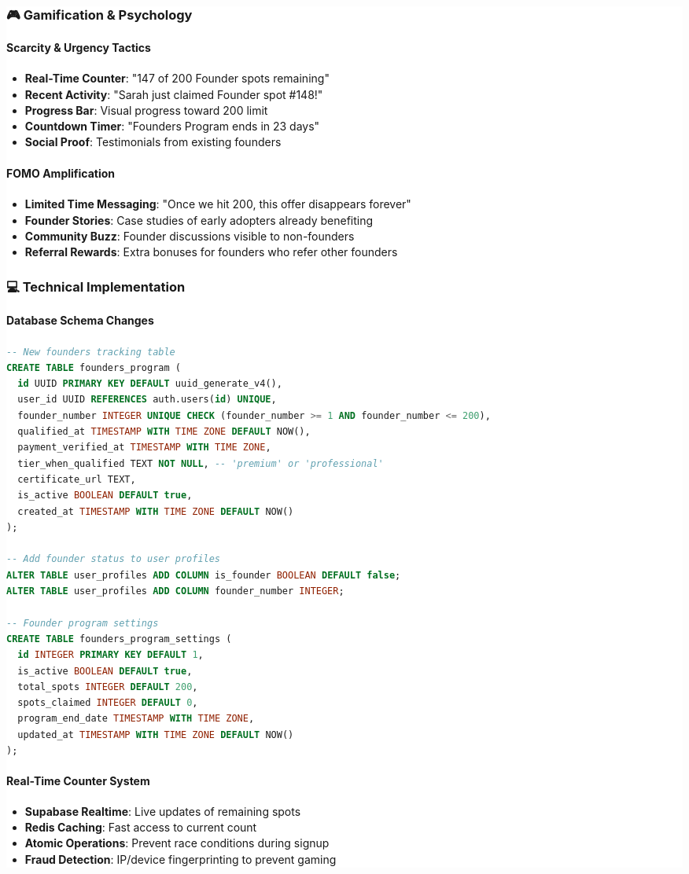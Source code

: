 ### 🎮 **Gamification & Psychology**

#### **Scarcity & Urgency Tactics**
- **Real-Time Counter**: "147 of 200 Founder spots remaining"
- **Recent Activity**: "Sarah just claimed Founder spot #148!"
- **Progress Bar**: Visual progress toward 200 limit
- **Countdown Timer**: "Founders Program ends in 23 days"
- **Social Proof**: Testimonials from existing founders

#### **FOMO Amplification**
- **Limited Time Messaging**: "Once we hit 200, this offer disappears forever"
- **Founder Stories**: Case studies of early adopters already benefiting
- **Community Buzz**: Founder discussions visible to non-founders
- **Referral Rewards**: Extra bonuses for founders who refer other founders

### 💻 **Technical Implementation**

#### **Database Schema Changes**
```sql
-- New founders tracking table
CREATE TABLE founders_program (
  id UUID PRIMARY KEY DEFAULT uuid_generate_v4(),
  user_id UUID REFERENCES auth.users(id) UNIQUE,
  founder_number INTEGER UNIQUE CHECK (founder_number >= 1 AND founder_number <= 200),
  qualified_at TIMESTAMP WITH TIME ZONE DEFAULT NOW(),
  payment_verified_at TIMESTAMP WITH TIME ZONE,
  tier_when_qualified TEXT NOT NULL, -- 'premium' or 'professional'
  certificate_url TEXT,
  is_active BOOLEAN DEFAULT true,
  created_at TIMESTAMP WITH TIME ZONE DEFAULT NOW()
);

-- Add founder status to user profiles
ALTER TABLE user_profiles ADD COLUMN is_founder BOOLEAN DEFAULT false;
ALTER TABLE user_profiles ADD COLUMN founder_number INTEGER;

-- Founder program settings
CREATE TABLE founders_program_settings (
  id INTEGER PRIMARY KEY DEFAULT 1,
  is_active BOOLEAN DEFAULT true,
  total_spots INTEGER DEFAULT 200,
  spots_claimed INTEGER DEFAULT 0,
  program_end_date TIMESTAMP WITH TIME ZONE,
  updated_at TIMESTAMP WITH TIME ZONE DEFAULT NOW()
);
```

#### **Real-Time Counter System**
- **Supabase Realtime**: Live updates of remaining spots
- **Redis Caching**: Fast access to current count
- **Atomic Operations**: Prevent race conditions during signup
- **Fraud Detection**: IP/device fingerprinting to prevent gaming
